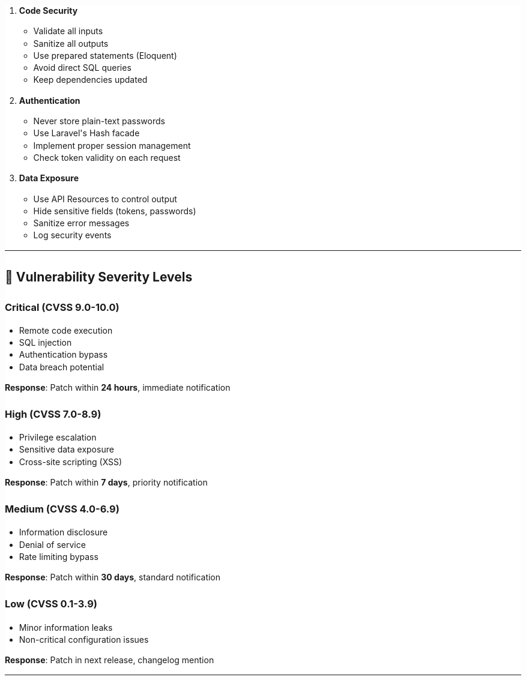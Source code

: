 1. **Code Security**
   - Validate all inputs
   - Sanitize all outputs
   - Use prepared statements (Eloquent)
   - Avoid direct SQL queries
   - Keep dependencies updated

2. **Authentication**
   - Never store plain-text passwords
   - Use Laravel's Hash facade
   - Implement proper session management
   - Check token validity on each request

3. **Data Exposure**
   - Use API Resources to control output
   - Hide sensitive fields (tokens, passwords)
   - Sanitize error messages
   - Log security events

---

## 🚦 Vulnerability Severity Levels

### Critical (CVSS 9.0-10.0)
- Remote code execution
- SQL injection
- Authentication bypass
- Data breach potential

**Response**: Patch within **24 hours**, immediate notification

### High (CVSS 7.0-8.9)
- Privilege escalation
- Sensitive data exposure
- Cross-site scripting (XSS)

**Response**: Patch within **7 days**, priority notification

### Medium (CVSS 4.0-6.9)
- Information disclosure
- Denial of service
- Rate limiting bypass

**Response**: Patch within **30 days**, standard notification

### Low (CVSS 0.1-3.9)
- Minor information leaks
- Non-critical configuration issues

**Response**: Patch in next release, changelog mention

---
